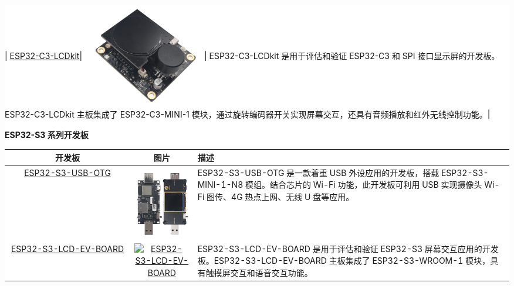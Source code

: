 | [ESP32-C3-LCDkit](https://docs.espressif.com/projects/espressif-esp-dev-kits/zh_CN/latest/esp32c3/esp32-c3-lcdkit/index.html)| [<img src="docs/_static/esp32-c3-lcdkit/esp32-c3-lcdkit-isometric-raw.png" alt ="ESP32-S3-LCD-EV-BOARD" align="center" width=200/>](https://docs.espressif.com/projects/espressif-esp-dev-kits/zh_CN/latest/esp32c3/esp32-c3-lcdkit/index.html) | ESP32-C3-LCDkit 是用于评估和验证 ESP32-C3 和 SPI 接口显示屏的开发板。ESP32-C3-LCDkit 主板集成了 ESP32-C3-MINI-1 模块，通过旋转编码器开关实现屏幕交互，还具有音频播放和红外无线控制功能。|

**ESP32-S3 系列开发板**

|<div style="width: 150pt">开发板</div> |图片|描述|
|:----:|:----:|:----|
| [ESP32-S3-USB-OTG](https://docs.espressif.com/projects/espressif-esp-dev-kits/zh_CN/latest/esp32s3/esp32-s3-usb-otg/index.html)| [<img src="docs/_static/esp32-s3-usb-otg/ESP32-S3-USB-OTG.png" alt ="ESP32-S3-USB-OTG" align="center" />](https://docs.espressif.com/projects/espressif-esp-dev-kits/zh_CN/latest/esp32s3/esp32-s3-usb-otg/index.html) |ESP32-S3-USB-OTG 是一款着重 USB 外设应用的开发板，搭载 ESP32-S3-MINI-1-N8 模组。结合芯片的 Wi-Fi 功能，此开发板可利用 USB 实现摄像头 Wi-Fi 图传、4G 热点上网、无线 U 盘等应用。|
| [ESP32-S3-LCD-EV-BOARD](https://docs.espressif.com/projects/espressif-esp-dev-kits/zh_CN/latest/esp32s3/esp32-s3-lcd-ev-board/index.html)| [<img src="docs/_static/esp32-s3-lcd-ev-board/ESP32-S3-LCD-EV-Board_480x480.png" alt ="ESP32-S3-LCD-EV-BOARD" align="center" width=140/>](https://docs.espressif.com/projects/espressif-esp-dev-kits/zh_CN/latest/esp32s3/esp32-s3-lcd-ev-board/index.html) | ESP32-S3-LCD-EV-BOARD 是用于评估和验证 ESP32-S3 屏幕交互应用的开发板。ESP32-S3-LCD-EV-BOARD 主板集成了 ESP32-S3-WROOM-1 模块，具有触摸屏交互和语音交互功能。|
